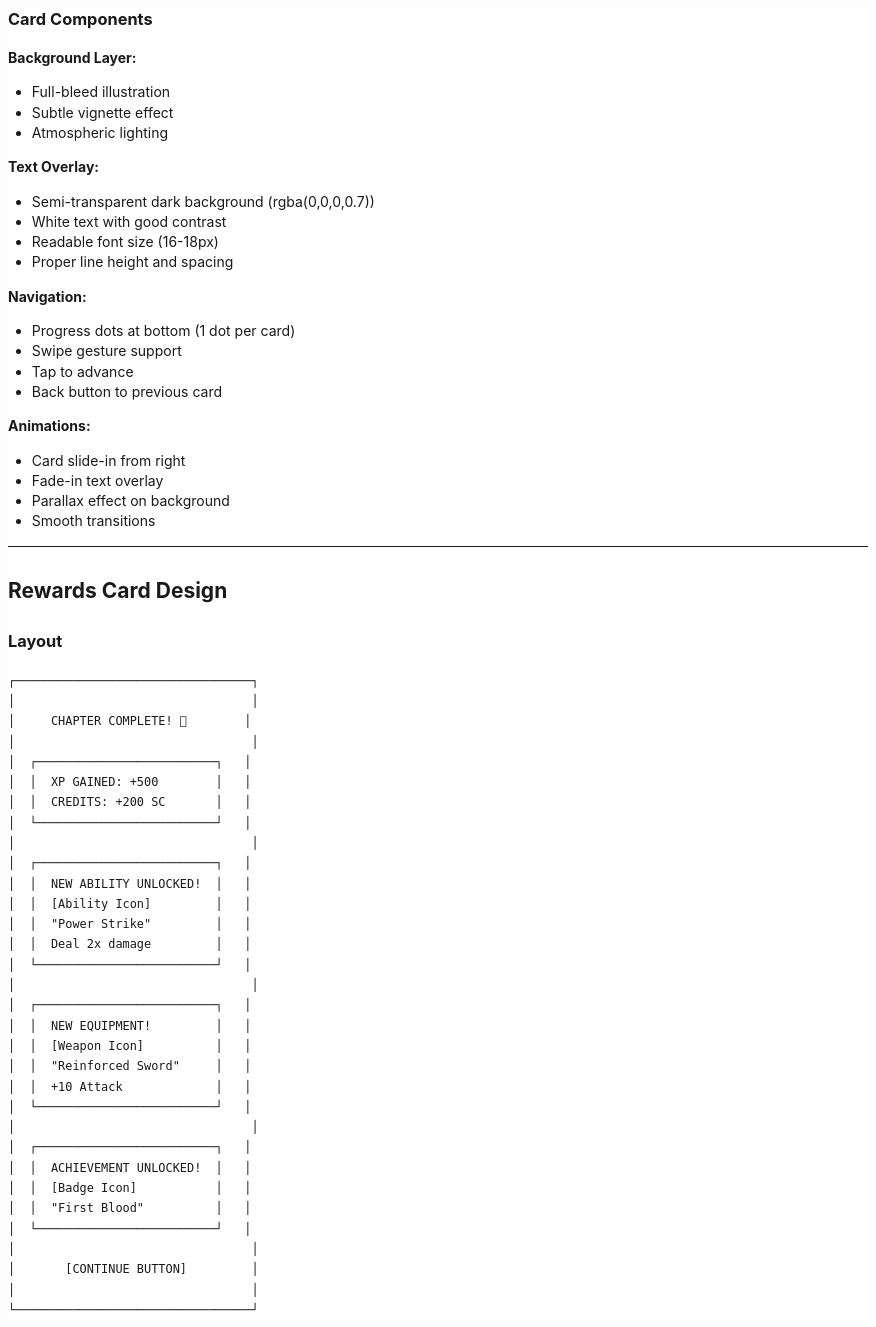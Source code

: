 ### Card Components

**Background Layer:**
- Full-bleed illustration
- Subtle vignette effect
- Atmospheric lighting

**Text Overlay:**
- Semi-transparent dark background (rgba(0,0,0,0.7))
- White text with good contrast
- Readable font size (16-18px)
- Proper line height and spacing

**Navigation:**
- Progress dots at bottom (1 dot per card)
- Swipe gesture support
- Tap to advance
- Back button to previous card

**Animations:**
- Card slide-in from right
- Fade-in text overlay
- Parallax effect on background
- Smooth transitions

---

## Rewards Card Design

### Layout

```
┌─────────────────────────────────┐
│                                 │
│     CHAPTER COMPLETE! 🎉        │
│                                 │
│  ┌─────────────────────────┐   │
│  │  XP GAINED: +500        │   │
│  │  CREDITS: +200 SC       │   │
│  └─────────────────────────┘   │
│                                 │
│  ┌─────────────────────────┐   │
│  │  NEW ABILITY UNLOCKED!  │   │
│  │  [Ability Icon]         │   │
│  │  "Power Strike"         │   │
│  │  Deal 2x damage         │   │
│  └─────────────────────────┘   │
│                                 │
│  ┌─────────────────────────┐   │
│  │  NEW EQUIPMENT!         │   │
│  │  [Weapon Icon]          │   │
│  │  "Reinforced Sword"     │   │
│  │  +10 Attack             │   │
│  └─────────────────────────┘   │
│                                 │
│  ┌─────────────────────────┐   │
│  │  ACHIEVEMENT UNLOCKED!  │   │
│  │  [Badge Icon]           │   │
│  │  "First Blood"          │   │
│  └─────────────────────────┘   │
│                                 │
│       [CONTINUE BUTTON]         │
│                                 │
└─────────────────────────────────┘
```